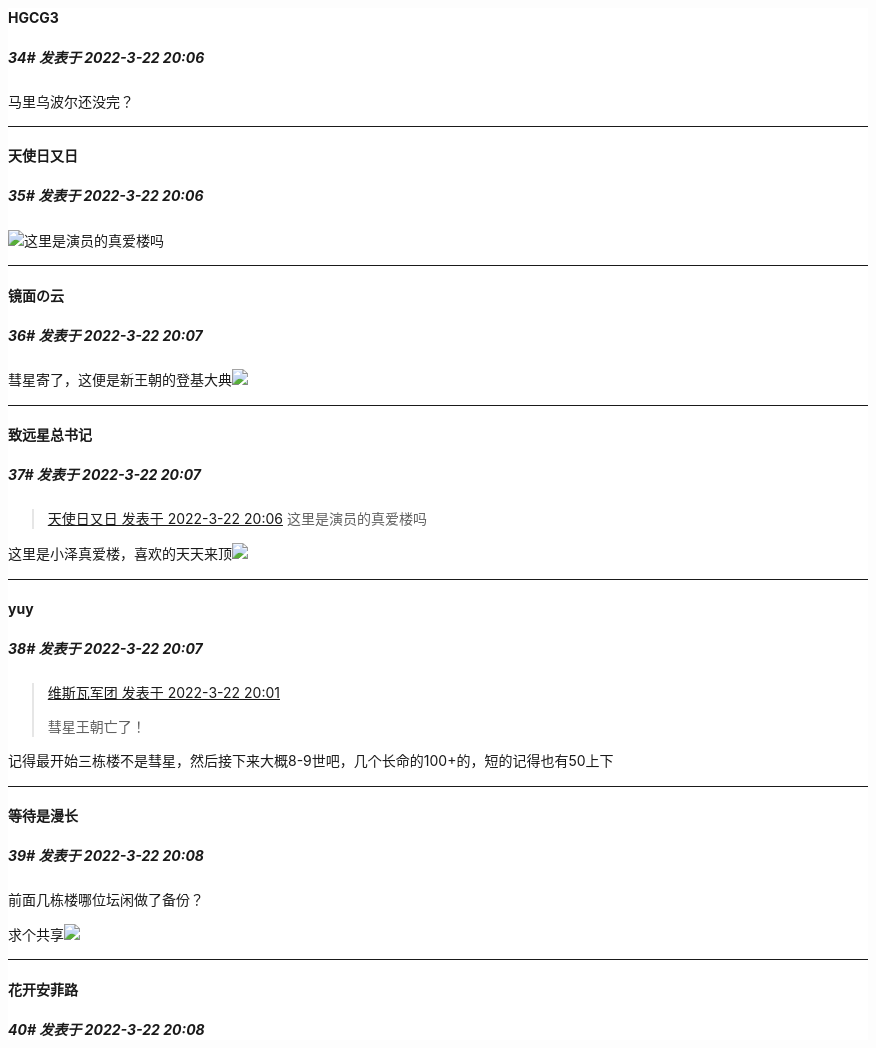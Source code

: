 ####  HGCG3
##### 34#       发表于 2022-3-22 20:06

马里乌波尔还没完？

*****

####  天使日又日
##### 35#       发表于 2022-3-22 20:06

<img src="https://static.saraba1st.com/image/smiley/face2017/068.png" referrerpolicy="no-referrer">这里是演员的真爱楼吗

*****

####  镜面の云
##### 36#       发表于 2022-3-22 20:07

彗星寄了，这便是新王朝的登基大典<img src="https://static.saraba1st.com/image/smiley/face2017/067.png" referrerpolicy="no-referrer">

*****

####  致远星总书记
##### 37#       发表于 2022-3-22 20:07

<blockquote><a href="httphttps://bbs.saraba1st.com/2b/forum.php?mod=redirect&amp;goto=findpost&amp;pid=55145743&amp;ptid=2059415" target="_blank">天使日又日 发表于 2022-3-22 20:06</a>
这里是演员的真爱楼吗</blockquote>
这里是小泽真爱楼，喜欢的天天来顶<img src="https://static.saraba1st.com/image/smiley/face2017/072.png" referrerpolicy="no-referrer">

*****

####  yuy
##### 38#       发表于 2022-3-22 20:07

<blockquote><a href="httphttps://bbs.saraba1st.com/2b/forum.php?mod=redirect&amp;goto=findpost&amp;pid=55145654&amp;ptid=2059415" target="_blank">维斯瓦军团 发表于 2022-3-22 20:01</a>

彗星王朝亡了！</blockquote>
记得最开始三栋楼不是彗星，然后接下来大概8-9世吧，几个长命的100+的，短的记得也有50上下

*****

####  等待是漫长
##### 39#       发表于 2022-3-22 20:08

前面几栋楼哪位坛闲做了备份？

求个共享<img src="https://static.saraba1st.com/image/smiley/face2017/037.png" referrerpolicy="no-referrer">

*****

####  花开安菲路
##### 40#       发表于 2022-3-22 20:08
